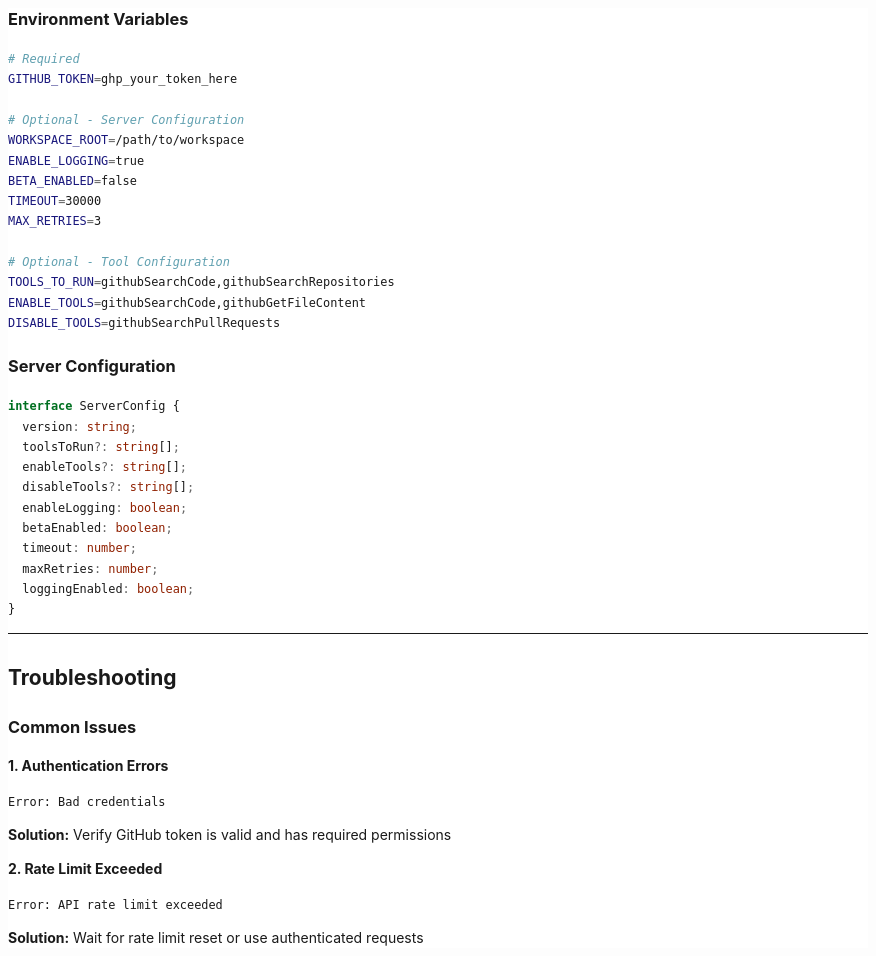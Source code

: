 ### Environment Variables

```bash
# Required
GITHUB_TOKEN=ghp_your_token_here

# Optional - Server Configuration
WORKSPACE_ROOT=/path/to/workspace
ENABLE_LOGGING=true
BETA_ENABLED=false
TIMEOUT=30000
MAX_RETRIES=3

# Optional - Tool Configuration
TOOLS_TO_RUN=githubSearchCode,githubSearchRepositories
ENABLE_TOOLS=githubSearchCode,githubGetFileContent
DISABLE_TOOLS=githubSearchPullRequests
```

### Server Configuration

```typescript
interface ServerConfig {
  version: string;
  toolsToRun?: string[];
  enableTools?: string[];
  disableTools?: string[];
  enableLogging: boolean;
  betaEnabled: boolean;
  timeout: number;
  maxRetries: number;
  loggingEnabled: boolean;
}
```

---

## Troubleshooting

### Common Issues

**1. Authentication Errors**
```
Error: Bad credentials
```
**Solution:** Verify GitHub token is valid and has required permissions

**2. Rate Limit Exceeded**
```
Error: API rate limit exceeded
```
**Solution:** Wait for rate limit reset or use authenticated requests
